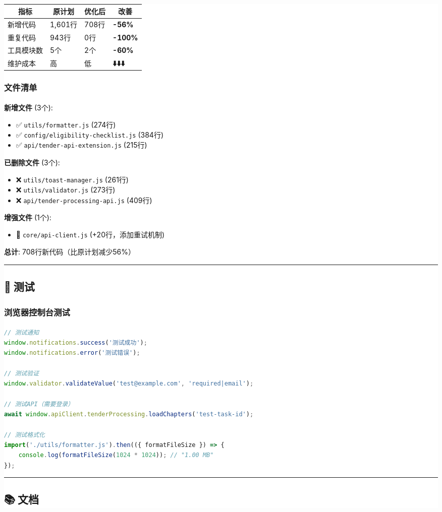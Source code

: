 | 指标 | 原计划 | 优化后 | 改善 |
|------|--------|--------|------|
| 新增代码 | 1,601行 | 708行 | **-56%** |
| 重复代码 | 943行 | 0行 | **-100%** |
| 工具模块数 | 5个 | 2个 | **-60%** |
| 维护成本 | 高 | 低 | **⬇️⬇️⬇️** |

### 文件清单

**新增文件** (3个):
- ✅ `utils/formatter.js` (274行)
- ✅ `config/eligibility-checklist.js` (384行)
- ✅ `api/tender-api-extension.js` (215行)

**已删除文件** (3个):
- ❌ `utils/toast-manager.js` (261行)
- ❌ `utils/validator.js` (273行)
- ❌ `api/tender-processing-api.js` (409行)

**增强文件** (1个):
- 🔧 `core/api-client.js` (+20行，添加重试机制)

**总计**: 708行新代码（比原计划减少56%）

---

## 🧪 测试

### 浏览器控制台测试

```javascript
// 测试通知
window.notifications.success('测试成功');
window.notifications.error('测试错误');

// 测试验证
window.validator.validateValue('test@example.com', 'required|email');

// 测试API（需要登录）
await window.apiClient.tenderProcessing.loadChapters('test-task-id');

// 测试格式化
import('./utils/formatter.js').then(({ formatFileSize }) => {
    console.log(formatFileSize(1024 * 1024)); // "1.00 MB"
});
```

---

## 📚 文档
